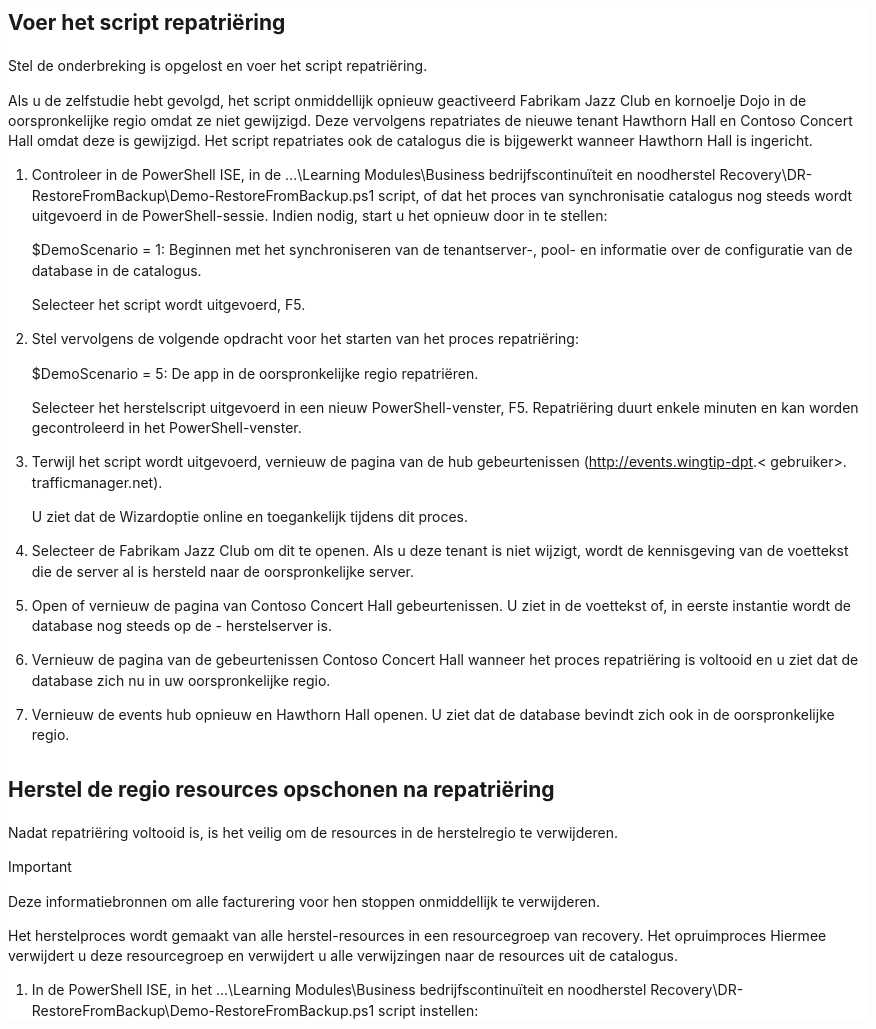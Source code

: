 ## <a name="run-the-repatriation-script"></a>Voer het script repatriëring
Stel de onderbreking is opgelost en voer het script repatriëring.

Als u de zelfstudie hebt gevolgd, het script onmiddellijk opnieuw geactiveerd Fabrikam Jazz Club en kornoelje Dojo in de oorspronkelijke regio omdat ze niet gewijzigd. Deze vervolgens repatriates de nieuwe tenant Hawthorn Hall en Contoso Concert Hall omdat deze is gewijzigd. Het script repatriates ook de catalogus die is bijgewerkt wanneer Hawthorn Hall is ingericht.
  
1. Controleer in de PowerShell ISE, in de ...\Learning Modules\Business bedrijfscontinuïteit en noodherstel Recovery\DR-RestoreFromBackup\Demo-RestoreFromBackup.ps1 script, of dat het proces van synchronisatie catalogus nog steeds wordt uitgevoerd in de PowerShell-sessie. Indien nodig, start u het opnieuw door in te stellen:

    $DemoScenario = 1: Beginnen met het synchroniseren van de tenantserver-, pool- en informatie over de configuratie van de database in de catalogus.

    Selecteer het script wordt uitgevoerd, F5.

2.  Stel vervolgens de volgende opdracht voor het starten van het proces repatriëring:

    $DemoScenario = 5: De app in de oorspronkelijke regio repatriëren.

    Selecteer het herstelscript uitgevoerd in een nieuw PowerShell-venster, F5. Repatriëring duurt enkele minuten en kan worden gecontroleerd in het PowerShell-venster.

3. Terwijl het script wordt uitgevoerd, vernieuw de pagina van de hub gebeurtenissen (http://events.wingtip-dpt.&lt; gebruiker&gt;. trafficmanager.net).

    U ziet dat de Wizardoptie online en toegankelijk tijdens dit proces.

4. Selecteer de Fabrikam Jazz Club om dit te openen. Als u deze tenant is niet wijzigt, wordt de kennisgeving van de voettekst die de server al is hersteld naar de oorspronkelijke server.

5. Open of vernieuw de pagina van Contoso Concert Hall gebeurtenissen. U ziet in de voettekst of, in eerste instantie wordt de database nog steeds op de - herstelserver is. 

6. Vernieuw de pagina van de gebeurtenissen Contoso Concert Hall wanneer het proces repatriëring is voltooid en u ziet dat de database zich nu in uw oorspronkelijke regio.

7. Vernieuw de events hub opnieuw en Hawthorn Hall openen. U ziet dat de database bevindt zich ook in de oorspronkelijke regio. 

## <a name="clean-up-recovery-region-resources-after-repatriation"></a>Herstel de regio resources opschonen na repatriëring
Nadat repatriëring voltooid is, is het veilig om de resources in de herstelregio te verwijderen. 

> [!IMPORTANT]
> Deze informatiebronnen om alle facturering voor hen stoppen onmiddellijk te verwijderen.

Het herstelproces wordt gemaakt van alle herstel-resources in een resourcegroep van recovery. Het opruimproces Hiermee verwijdert u deze resourcegroep en verwijdert u alle verwijzingen naar de resources uit de catalogus. 

1. In de PowerShell ISE, in het ...\Learning Modules\Business bedrijfscontinuïteit en noodherstel Recovery\DR-RestoreFromBackup\Demo-RestoreFromBackup.ps1 script instellen:
    